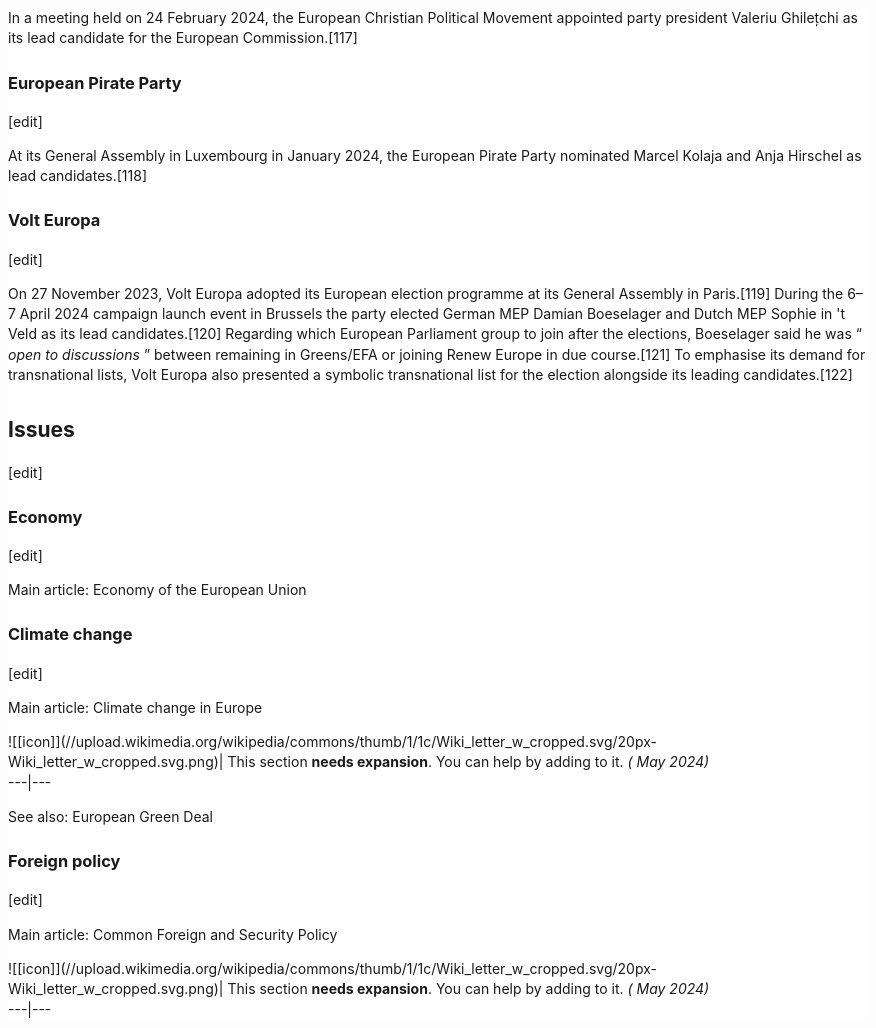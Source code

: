 In a meeting held on 24 February 2024, the European Christian Political
Movement appointed party president Valeriu Ghilețchi as its lead candidate for
the European Commission.[117]

### European Pirate Party

[edit]

At its General Assembly in Luxembourg in January 2024, the European Pirate
Party nominated Marcel Kolaja and Anja Hirschel as lead candidates.[118]

### Volt Europa

[edit]

On 27 November 2023, Volt Europa adopted its European election programme at
its General Assembly in Paris.[119] During the 6–7 April 2024 campaign launch
event in Brussels the party elected German MEP Damian Boeselager and Dutch MEP
Sophie in 't Veld as its lead candidates.[120] Regarding which European
Parliament group to join after the elections, Boeselager said he was “ _open
to discussions_ ” between remaining in Greens/EFA or joining Renew Europe in
due course.[121] To emphasise its demand for transnational lists, Volt Europa
also presented a symbolic transnational list for the election alongside its
leading candidates.[122]

## Issues

[edit]

### Economy

[edit]

Main article: Economy of the European Union

### Climate change

[edit]

Main article: Climate change in Europe

![\[icon\]](//upload.wikimedia.org/wikipedia/commons/thumb/1/1c/Wiki_letter_w_cropped.svg/20px-
Wiki_letter_w_cropped.svg.png)| This section **needs expansion**. You can help
by adding to it. _( May 2024)_  
---|---  
  
See also: European Green Deal

### Foreign policy

[edit]

Main article: Common Foreign and Security Policy

![\[icon\]](//upload.wikimedia.org/wikipedia/commons/thumb/1/1c/Wiki_letter_w_cropped.svg/20px-
Wiki_letter_w_cropped.svg.png)| This section **needs expansion**. You can help
by adding to it. _( May 2024)_  
---|---  
  